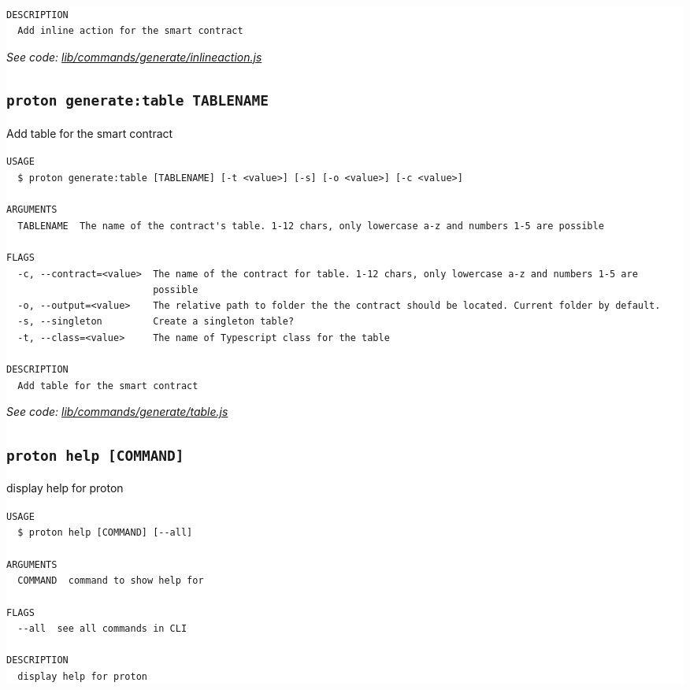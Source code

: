 ```
DESCRIPTION
  Add inline action for the smart contract
```

_See code: [lib/commands/generate/inlineaction.js](https://github.com/ProtonProtocol/proton-cli/blob/v0.1.88/lib/commands/generate/inlineaction.js)_

## `proton generate:table TABLENAME`

Add table for the smart contract

```
USAGE
  $ proton generate:table [TABLENAME] [-t <value>] [-s] [-o <value>] [-c <value>]

ARGUMENTS
  TABLENAME  The name of the contract's table. 1-12 chars, only lowercase a-z and numbers 1-5 are possible

FLAGS
  -c, --contract=<value>  The name of the contract for table. 1-12 chars, only lowercase a-z and numbers 1-5 are
                          possible
  -o, --output=<value>    The relative path to folder the the contract should be located. Current folder by default.
  -s, --singleton         Create a singleton table?
  -t, --class=<value>     The name of Typescript class for the table

DESCRIPTION
  Add table for the smart contract
```

_See code: [lib/commands/generate/table.js](https://github.com/ProtonProtocol/proton-cli/blob/v0.1.88/lib/commands/generate/table.js)_

## `proton help [COMMAND]`

display help for proton

```
USAGE
  $ proton help [COMMAND] [--all]

ARGUMENTS
  COMMAND  command to show help for

FLAGS
  --all  see all commands in CLI

DESCRIPTION
  display help for proton
```

